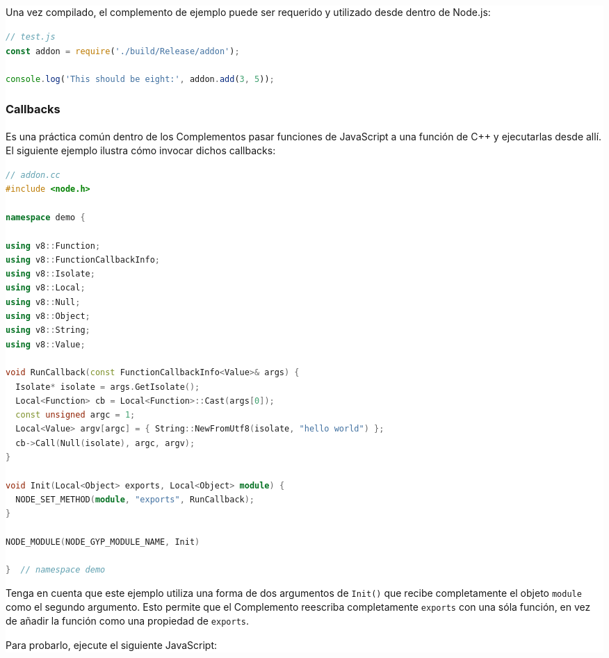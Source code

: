 Una vez compilado, el complemento de ejemplo puede ser requerido y utilizado desde dentro de Node.js:

```js
// test.js
const addon = require('./build/Release/addon');

console.log('This should be eight:', addon.add(3, 5));
```

### Callbacks

Es una práctica común dentro de los Complementos pasar funciones de JavaScript a una función de C++ y ejecutarlas desde allí. El siguiente ejemplo ilustra cómo invocar dichos callbacks:

```cpp
// addon.cc
#include <node.h>

namespace demo {

using v8::Function;
using v8::FunctionCallbackInfo;
using v8::Isolate;
using v8::Local;
using v8::Null;
using v8::Object;
using v8::String;
using v8::Value;

void RunCallback(const FunctionCallbackInfo<Value>& args) {
  Isolate* isolate = args.GetIsolate();
  Local<Function> cb = Local<Function>::Cast(args[0]);
  const unsigned argc = 1;
  Local<Value> argv[argc] = { String::NewFromUtf8(isolate, "hello world") };
  cb->Call(Null(isolate), argc, argv);
}

void Init(Local<Object> exports, Local<Object> module) {
  NODE_SET_METHOD(module, "exports", RunCallback);
}

NODE_MODULE(NODE_GYP_MODULE_NAME, Init)

}  // namespace demo
```

Tenga en cuenta que este ejemplo utiliza una forma de dos argumentos de `Init()` que recibe completamente el objeto `module` como el segundo argumento. Esto permite que el Complemento reescriba completamente `exports` con una sóla función, en vez de añadir la función como una propiedad de `exports`.

Para probarlo, ejecute el siguiente JavaScript:
